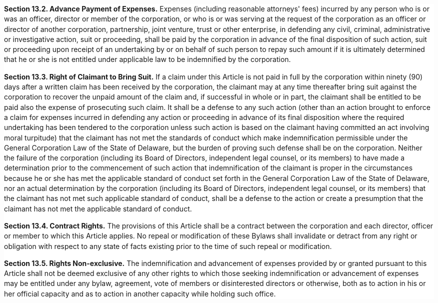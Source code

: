**Section 13.2. Advance Payment of Expenses.** Expenses (including
reasonable attorneys' fees) incurred by any person who is or was an
officer, director or member of the corporation, or who is or was serving
at the request of the corporation as an officer or director of another
corporation, partnership, joint venture, trust or other enterprise, in
defending any civil, criminal, administrative or investigative action,
suit or proceeding, shall be paid by the corporation in advance of the
final disposition of such action, suit or proceeding upon receipt of an
undertaking by or on behalf of such person to repay such amount if it is
ultimately determined that he or she is not entitled under applicable
law to be indemnified by the corporation.

**Section 13.3. Right of Claimant to Bring Suit.** If a claim under this
Article is not paid in full by the corporation within ninety (90) days
after a written claim has been received by the corporation, the claimant
may at any time thereafter bring suit against the corporation to recover
the unpaid amount of the claim and, if successful in whole or in part,
the claimant shall be entitled to be paid also the expense of
prosecuting such claim. It shall be a defense to any such action (other
than an action brought to enforce a claim for expenses incurred in
defending any action or proceeding in advance of its final disposition
where the required undertaking has been tendered to the corporation
unless such action is based on the claimant having committed an act
involving moral turpitude) that the claimant has not met the standards
of conduct which make indemnification permissible under the General
Corporation Law of the State of Delaware, but the burden of proving such
defense shall be on the corporation. Neither the failure of the
corporation (including its Board of Directors, independent legal
counsel, or its members) to have made a determination prior to the
commencement of such action that indemnification of the claimant is
proper in the circumstances because he or she has met the applicable
standard of conduct set forth in the General Corporation Law of the
State of Delaware, nor an actual determination by the corporation
(including its Board of Directors, independent legal counsel, or its
members) that the claimant has not met such applicable standard of
conduct, shall be a defense to the action or create a presumption that
the claimant has not met the applicable standard of conduct.

**Section 13.4. Contract Rights.** The provisions of this Article shall
be a contract between the corporation and each director, officer or
member to which this Article applies. No repeal or modification of these
Bylaws shall invalidate or detract from any right or obligation with
respect to any state of facts existing prior to the time of such repeal
or modification.

**Section 13.5. Rights Non-exclusive.** The indemnification and
advancement of expenses provided by or granted pursuant to this Article
shall not be deemed exclusive of any other rights to which those seeking
indemnification or advancement of expenses may be entitled under any
bylaw, agreement, vote of members or disinterested directors or
otherwise, both as to action in his or her official capacity and as to
action in another capacity while holding such office.

